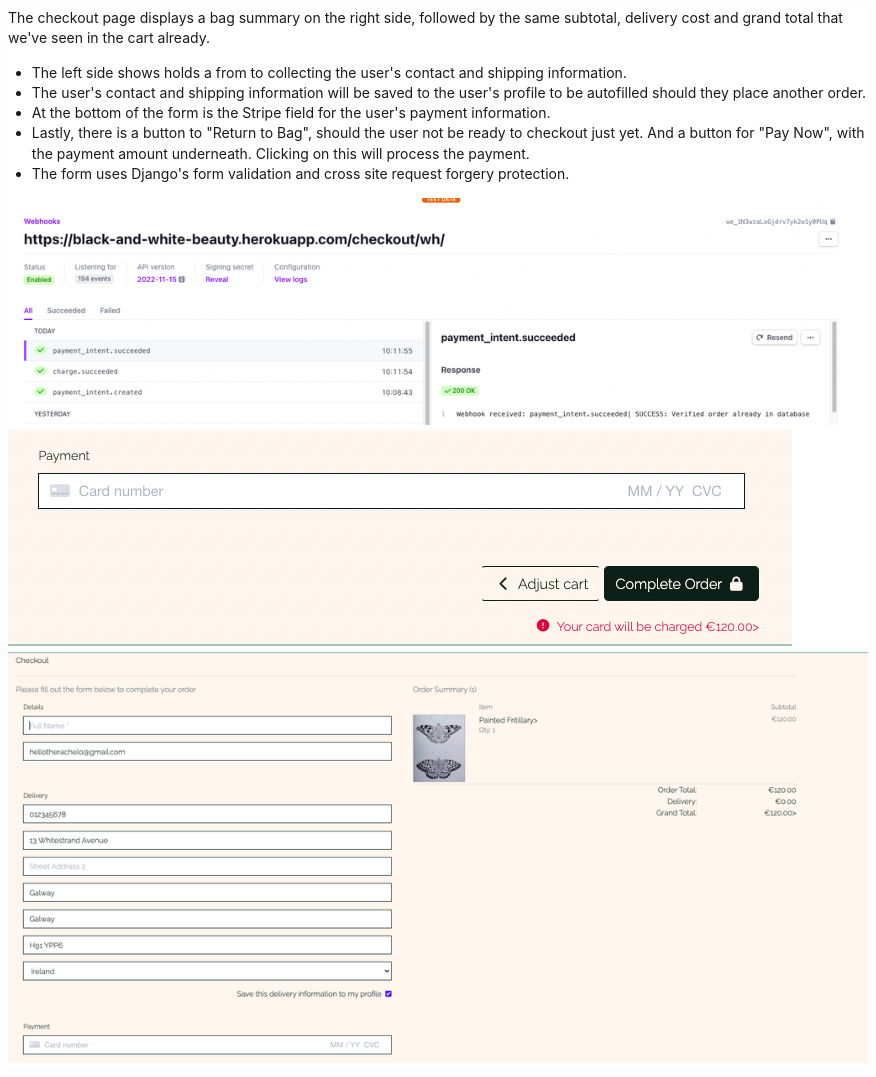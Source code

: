 The checkout page displays a bag summary on the right side, followed by the same subtotal, delivery cost and grand total that we've seen in the cart already.

- The left side shows holds a from to collecting the user's contact and shipping information.
- The user's contact and shipping information will be saved to the user's profile to be autofilled should they place another order.
- At the bottom of the form is the Stripe field for the user's payment information.
- Lastly, there is a button to "Return to Bag", should the user not be ready to checkout just yet. And a button for "Pay Now", with the payment amount underneath. Clicking on this will process the payment.
- The form uses Django's form validation and cross site request forgery protection.
&nbsp;

![stripe](docs/features/checkout/stripe-payment-success.png)
![stripe](docs/features/checkout/stripe-input.png)
![checkout](docs/features/checkout/chckout.png)
